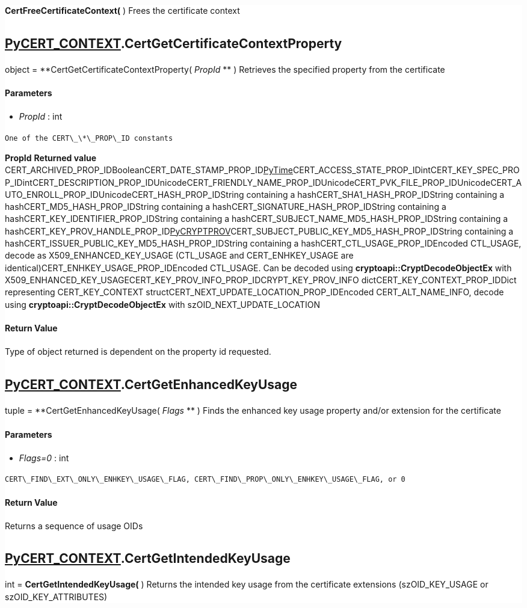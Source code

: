  **CertFreeCertificateContext\(** \)
Frees the certificate context

## [PyCERT\_CONTEXT](PyCERT.md#pycertcontext)\.CertGetCertificateContextProperty

object \= **CertGetCertificateContextProperty\( *PropId* ** \)
Retrieves the specified property from the certificate

#### Parameters


  -  *PropId* : int

    One of the CERT\_\*\_PROP\_ID constants

 **PropId**  **Returned value** CERT\_ARCHIVED\_PROP\_IDBooleanCERT\_DATE\_STAMP\_PROP\_ID[PyTime](#pytime)CERT\_ACCESS\_STATE\_PROP\_IDintCERT\_KEY\_SPEC\_PROP\_IDintCERT\_DESCRIPTION\_PROP\_IDUnicodeCERT\_FRIENDLY\_NAME\_PROP\_IDUnicodeCERT\_PVK\_FILE\_PROP\_IDUnicodeCERT\_AUTO\_ENROLL\_PROP\_IDUnicodeCERT\_HASH\_PROP\_IDString containing a hashCERT\_SHA1\_HASH\_PROP\_IDString containing a hashCERT\_MD5\_HASH\_PROP\_IDString containing a hashCERT\_SIGNATURE\_HASH\_PROP\_IDString containing a hashCERT\_KEY\_IDENTIFIER\_PROP\_IDString containing a hashCERT\_SUBJECT\_NAME\_MD5\_HASH\_PROP\_IDString containing a hashCERT\_KEY\_PROV\_HANDLE\_PROP\_ID[PyCRYPTPROV](#pycryptprov)CERT\_SUBJECT\_PUBLIC\_KEY\_MD5\_HASH\_PROP\_IDString containing a hashCERT\_ISSUER\_PUBLIC\_KEY\_MD5\_HASH\_PROP\_IDString containing a hashCERT\_CTL\_USAGE\_PROP\_IDEncoded CTL\_USAGE, decode as X509\_ENHANCED\_KEY\_USAGE \(CTL\_USAGE and CERT\_ENHKEY\_USAGE are identical\)CERT\_ENHKEY\_USAGE\_PROP\_IDEncoded CTL\_USAGE\. Can be decoded using **cryptoapi::CryptDecodeObjectEx** with X509\_ENHANCED\_KEY\_USAGECERT\_KEY\_PROV\_INFO\_PROP\_IDCRYPT\_KEY\_PROV\_INFO dictCERT\_KEY\_CONTEXT\_PROP\_IDDict representing CERT\_KEY\_CONTEXT structCERT\_NEXT\_UPDATE\_LOCATION\_PROP\_IDEncoded CERT\_ALT\_NAME\_INFO, decode using **cryptoapi::CryptDecodeObjectEx** with szOID\_NEXT\_UPDATE\_LOCATION
#### Return Value
Type of object returned is dependent on the property id requested\.

## [PyCERT\_CONTEXT](PyCERT.md#pycertcontext)\.CertGetEnhancedKeyUsage

tuple \= **CertGetEnhancedKeyUsage\( *Flags* ** \)
Finds the enhanced key usage property and/or extension for the certificate

#### Parameters


  -  *Flags\=0* : int

    CERT\_FIND\_EXT\_ONLY\_ENHKEY\_USAGE\_FLAG, CERT\_FIND\_PROP\_ONLY\_ENHKEY\_USAGE\_FLAG, or 0

#### Return Value
Returns a sequence of usage OIDs

## [PyCERT\_CONTEXT](PyCERT.md#pycertcontext)\.CertGetIntendedKeyUsage

int \= **CertGetIntendedKeyUsage\(** \)
Returns the intended key usage from the certificate extensions \(szOID\_KEY\_USAGE or szOID\_KEY\_ATTRIBUTES\)
